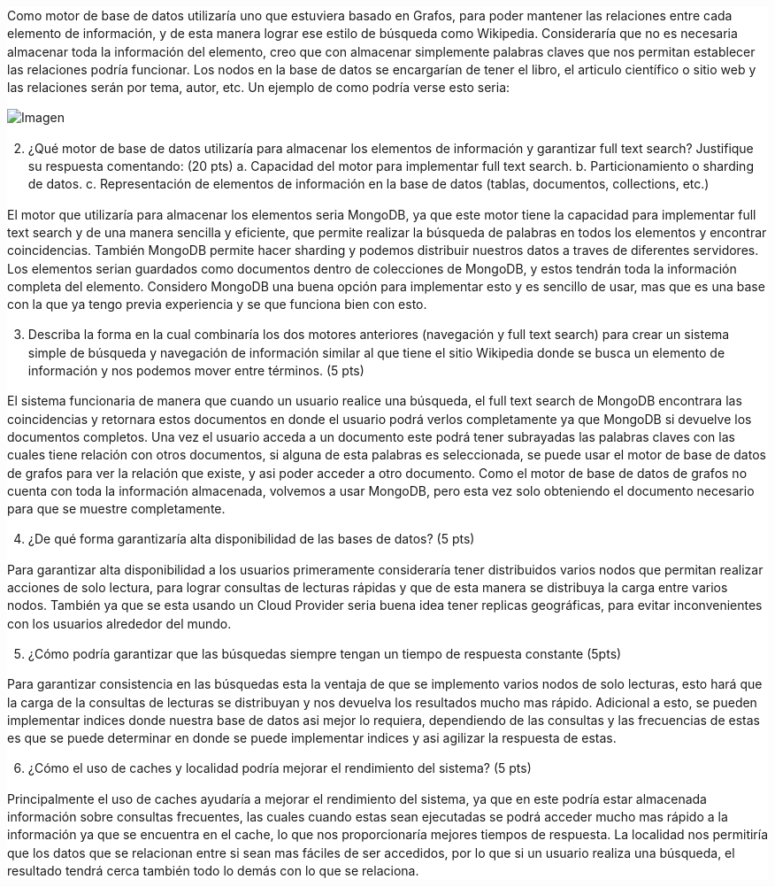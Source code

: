 Como motor de base de datos utilizaría uno que estuviera basado en Grafos, para poder mantener las relaciones entre cada elemento de información, y de esta manera lograr ese estilo de búsqueda como Wikipedia. Consideraría que no es necesaria almacenar toda la información del elemento, creo que con almacenar simplemente palabras claves que nos permitan establecer las relaciones podría funcionar. Los nodos en la base de datos se encargarían de tener el libro, el articulo científico o sitio web y las relaciones serán por tema, autor, etc. Un ejemplo de como podría verse esto seria:  

![Imagen](https://imgur.com/kQCoc1h.png)  

2. ¿Qué motor de base de datos utilizaría para almacenar los elementos de información y garantizar full text search? Justifique su respuesta comentando: (20 pts) a. Capacidad del motor para implementar full text search. b. Particionamiento o sharding de datos. c. Representación de elementos de información en la base de datos (tablas, documentos, collections, etc.)  

El motor que utilizaría para almacenar los elementos seria MongoDB, ya que este motor tiene la capacidad para implementar full text search y de una manera sencilla y eficiente, que permite realizar la búsqueda de palabras en todos los elementos y encontrar coincidencias. También MongoDB permite hacer sharding y podemos distribuir nuestros datos a traves de diferentes servidores. Los elementos serian guardados como documentos dentro de colecciones de MongoDB, y estos tendrán toda la información completa del elemento. Considero MongoDB una buena opción para implementar esto y es sencillo de usar, mas que es una base con la que ya tengo previa experiencia y se que funciona bien con esto.  

3. Describa la forma en la cual combinaría los dos motores anteriores (navegación y full text search) para crear un sistema simple de búsqueda y navegación de información similar al que tiene el sitio Wikipedia donde se busca un elemento de información y nos podemos mover entre términos. (5 pts)  

El sistema funcionaria de manera que cuando un usuario realice una búsqueda, el full text search de MongoDB encontrara las coincidencias y retornara estos documentos en donde el usuario podrá verlos completamente ya que MongoDB si devuelve los documentos completos. Una vez el usuario acceda a un documento este podrá tener subrayadas las palabras claves con las cuales tiene relación con otros documentos, si alguna de esta palabras es seleccionada, se puede usar el motor de base de datos de grafos para ver la relación que existe, y asi poder acceder a otro documento. Como el motor de base de datos de grafos no cuenta con toda la información almacenada, volvemos a usar MongoDB, pero esta vez solo obteniendo el documento necesario para que se muestre completamente.  

4. ¿De qué forma garantizaría alta disponibilidad de las bases de datos? (5 pts)  

Para garantizar alta disponibilidad a los usuarios primeramente consideraría tener distribuidos varios nodos que permitan realizar acciones de solo lectura, para lograr consultas de lecturas rápidas y que de esta manera se distribuya la carga entre varios nodos. También ya que se esta usando un Cloud Provider seria buena idea tener replicas geográficas, para evitar inconvenientes con los usuarios alrededor del mundo.  

5. ¿Cómo podría garantizar que las búsquedas siempre tengan un tiempo de respuesta constante (5pts)  

Para garantizar consistencia en las búsquedas esta la ventaja de que se implemento varios nodos de solo lecturas, esto hará que la carga de la consultas de lecturas se distribuyan y nos devuelva los resultados mucho mas rápido. Adicional a esto, se pueden implementar indices donde nuestra base de datos asi mejor lo requiera, dependiendo de las consultas y las frecuencias de estas es que se puede determinar en donde se puede implementar indices y asi agilizar la respuesta de estas.  

6. ¿Cómo el uso de caches y localidad podría mejorar el rendimiento del sistema? (5 pts)  

Principalmente el uso de caches ayudaría a mejorar el rendimiento del sistema, ya que en este podría estar almacenada información sobre consultas frecuentes, las cuales cuando estas sean ejecutadas se podrá acceder mucho mas rápido a la información ya que se encuentra en el cache, lo que nos proporcionaría mejores tiempos de respuesta. La localidad nos permitiría que los datos que se relacionan entre si sean mas fáciles de ser accedidos, por lo que si un usuario realiza una búsqueda, el resultado tendrá cerca también todo lo demás con lo que se relaciona.
